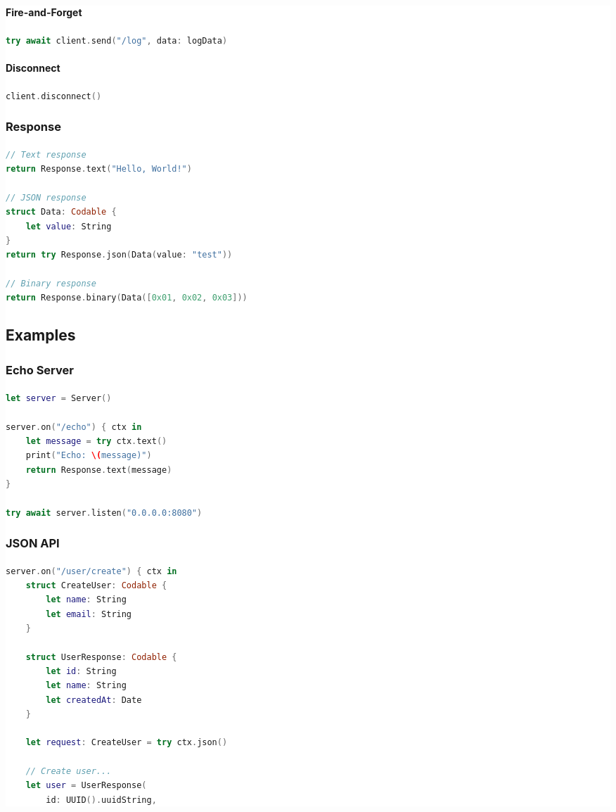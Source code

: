 ```swift
```

#### Fire-and-Forget

```swift
try await client.send("/log", data: logData)
```

#### Disconnect

```swift
client.disconnect()
```

### Response

```swift
// Text response
return Response.text("Hello, World!")

// JSON response
struct Data: Codable {
    let value: String
}
return try Response.json(Data(value: "test"))

// Binary response
return Response.binary(Data([0x01, 0x02, 0x03]))
```

## Examples

### Echo Server

```swift
let server = Server()

server.on("/echo") { ctx in
    let message = try ctx.text()
    print("Echo: \(message)")
    return Response.text(message)
}

try await server.listen("0.0.0.0:8080")
```

### JSON API

```swift
server.on("/user/create") { ctx in
    struct CreateUser: Codable {
        let name: String
        let email: String
    }
    
    struct UserResponse: Codable {
        let id: String
        let name: String
        let createdAt: Date
    }
    
    let request: CreateUser = try ctx.json()
    
    // Create user...
    let user = UserResponse(
        id: UUID().uuidString,
```